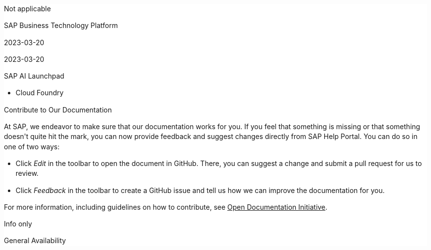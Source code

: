Not applicable

</td>
<td valign="top">

SAP Business Technology Platform

</td>
<td valign="top">

2023-03-20

</td>
<td valign="top">

2023-03-20

</td>
</tr>
<tr>
<td valign="top">

SAP AI Launchpad 

</td>
<td valign="top">

-   Cloud Foundry



</td>
<td valign="top">

Contribute to Our Documentation

</td>
<td valign="top">

At SAP, we endeavor to make sure that our documentation works for you. If you feel that something is missing or that something doesn't quite hit the mark, you can now provide feedback and suggest changes directly from SAP Help Portal. You can do so in one of two ways:

-   Click *Edit* in the toolbar to open the document in GitHub. There, you can suggest a change and submit a pull request for us to review.

-   Click *Feedback* in the toolbar to create a GitHub issue and tell us how we can improve the documentation for you.


For more information, including guidelines on how to contribute, see [Open Documentation Initiative](https://help.sap.com/docs/open-documentation-initiative/contribution-guidelines/readme.html).

</td>
<td valign="top">

Info only

</td>
<td valign="top">

General Availability

